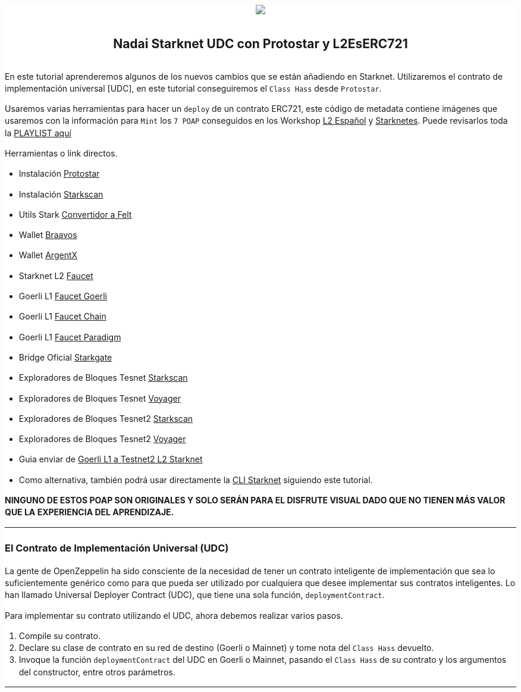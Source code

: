 <div align="center">
    <img src="./imágenes/stark.jpg" style="width: 900px">
    <h2>Nadai Starknet UDC con Protostar y L2EsERC721<h2>

</div>


En este tutorial aprenderemos algunos de los nuevos cambios que se están añadiendo en Starknet. Utilizaremos el contrato de implementación universal [UDC], en este tutorial conseguiremos el `Class Hass` desde `Protostar`. 

Usaremos varias herramientas para hacer un `deploy` de un contrato ERC721, este código de metadata contiene imágenes que usaremos con la información para `Mint` los `7 POAP` conseguidos en los Workshop [L2 Español](https://t.me/s/l2espaniol) y [Starknetes](https://t.me/s/starknet_es).  Puede revisarlos toda la [PLAYLIST aquí](https://www.youtube.com/playlist?list=PL5LoUunXvIgLCdVerVBPZ2G3bR51Re251)

Herramientas o link directos.

* Instalación [Protostar](https://github.com/software-mansion/protostar)
* Instalación [Starkscan](https://github.com/starkscan/starkscan-verifier)
* Utils Stark [Convertidor a Felt](https://www.stark-utils.xyz/converter)
* Wallet [Braavos](https://braavos.app/)
* Wallet [ArgentX](https://www.argent.xyz/argent-x/)
* Starknet L2 [Faucet](https://faucet.goerli.starknet.io/)
* Goerli L1 [Faucet Goerli](https://goerlifaucet.com/)
* Goerli L1 [Faucet Chain](https://faucets.chain.link/)
* Goerli L1 [Faucet Paradigm](https://faucet.paradigm.xyz/)
* Bridge Oficial [Starkgate](https://goerli.starkgate.starknet.io/)
* Exploradores de Bloques Tesnet [Starkscan](https://testnet.starkscan.co/)
* Exploradores de Bloques Tesnet [Voyager](https://goerli.voyager.online/)
* Exploradores de Bloques Tesnet2 [Starkscan](https://testnet-2.starkscan.co/)
* Exploradores de Bloques Tesnet2 [Voyager](https://goerli-2.voyager.online/)
* Guia enviar de [Goerli L1 a Testnet2 L2 Starknet](https://github.com/Nadai2010/Nadai-Testnet-2-Starknet)


* Como alternativa, también podrá usar directamente la [CLI Starknet](https://medium.com/starknet-edu/deploying-to-starknet-with-the-universal-deployer-contract-c6de07092bfb) siguiendo este tutorial.


**NINGUNO DE ESTOS POAP SON ORIGINALES Y SOLO SERÁN PARA EL DISFRUTE VISUAL DADO QUE NO TIENEN MÁS VALOR QUE LA EXPERIENCIA DEL APRENDIZAJE.**

---

### El Contrato de Implementación Universal (UDC)

La gente de OpenZeppelin ha sido consciente de la necesidad de tener un contrato inteligente de implementación que sea lo suficientemente genérico como para que pueda ser utilizado por cualquiera que desee implementar sus contratos inteligentes. Lo han llamado Universal Deployer Contract (UDC), que tiene una sola función, `deploymentContract`.

Para implementar su contrato utilizando el UDC, ahora debemos realizar varios pasos.

1. Compile su contrato.
2. Declare su clase de contrato en su red de destino (Goerli o Mainnet) y tome nota del `Class Hass` devuelto.
3. Invoque la función `deploymentContract` del UDC en Goerli o Mainnet, pasando el `Class Hass` de su contrato y los argumentos del constructor, entre otros parámetros.

---